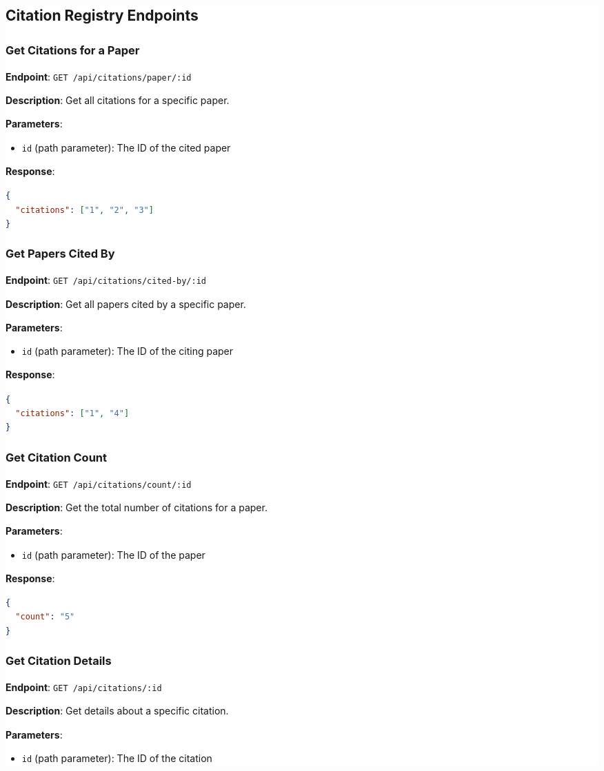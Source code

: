## Citation Registry Endpoints

### Get Citations for a Paper

**Endpoint**: `GET /api/citations/paper/:id`

**Description**: Get all citations for a specific paper.

**Parameters**:
- `id` (path parameter): The ID of the cited paper

**Response**:
```json
{
  "citations": ["1", "2", "3"]
}
```

### Get Papers Cited By

**Endpoint**: `GET /api/citations/cited-by/:id`

**Description**: Get all papers cited by a specific paper.

**Parameters**:
- `id` (path parameter): The ID of the citing paper

**Response**:
```json
{
  "citations": ["1", "4"]
}
```

### Get Citation Count

**Endpoint**: `GET /api/citations/count/:id`

**Description**: Get the total number of citations for a paper.

**Parameters**:
- `id` (path parameter): The ID of the paper

**Response**:
```json
{
  "count": "5"
}
```

### Get Citation Details

**Endpoint**: `GET /api/citations/:id`

**Description**: Get details about a specific citation.

**Parameters**:
- `id` (path parameter): The ID of the citation

